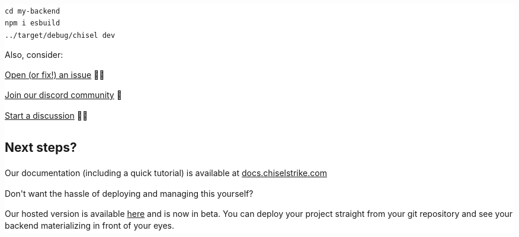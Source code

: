 ```console
cd my-backend
npm i esbuild
../target/debug/chisel dev
```

Also, consider:

[Open (or fix!) an issue](https://github.com/chiselstrike/chiselstrike/issues) 🙇‍♂️

[Join our discord community](https://discord.gg/GHNN9CNAZe) 🤩

[Start a discussion](https://github.com/chiselstrike/chiselstrike/discussions/) 🙋‍♀️


## Next steps?

Our documentation (including a quick tutorial) is available at [docs.chiselstrike.com](https://docs.chiselstrike.com)

Don't want the hassle of deploying and managing this yourself?

Our hosted version is available [here](https://www.chiselstrike.com/login) and is now in beta. You can deploy your project
straight from your git repository and see your backend materializing in front of your eyes.
